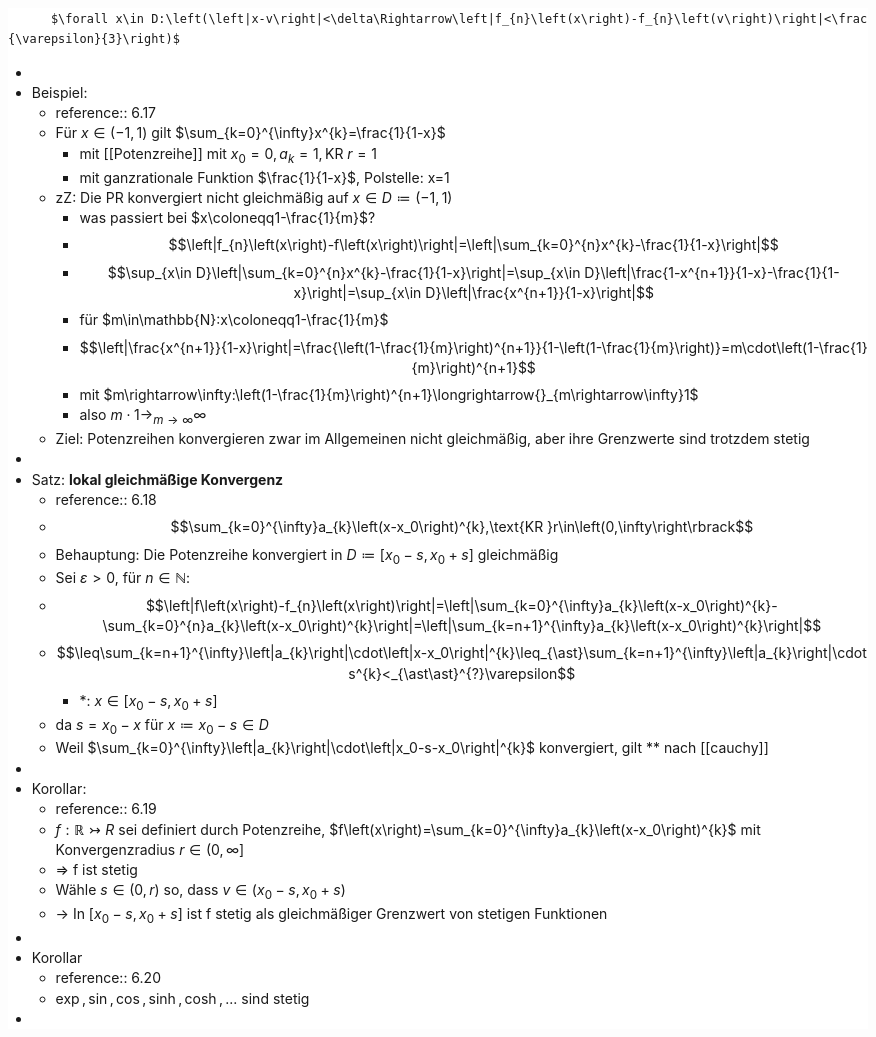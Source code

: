 		  $\forall x\in D:\left(\left|x-v\right|<\delta\Rightarrow\left|f_{n}\left(x\right)-f_{n}\left(v\right)\right|<\frac{\varepsilon}{3}\right)$
-
- Beispiel:
	- reference:: 6.17
	- Für $x\in\left(-1,1\right)$ gilt $\sum_{k=0}^{\infty}x^{k}=\frac{1}{1-x}$
		- mit [[Potenzreihe]] mit $x_0=0,a_{k}=1,\text{KR }r=1$
		- mit ganzrationale Funktion $\frac{1}{1-x}$, Polstelle: x=1
	- zZ: Die PR konvergiert nicht gleichmäßig auf $x\in D\coloneqq\left(-1,1\right)$
		- was passiert bei $x\coloneqq1-\frac{1}{m}$?
		- $$\left|f_{n}\left(x\right)-f\left(x\right)\right|=\left|\sum_{k=0}^{n}x^{k}-\frac{1}{1-x}\right|$$
		- $$\sup_{x\in D}\left|\sum_{k=0}^{n}x^{k}-\frac{1}{1-x}\right|=\sup_{x\in D}\left|\frac{1-x^{n+1}}{1-x}-\frac{1}{1-x}\right|=\sup_{x\in D}\left|\frac{x^{n+1}}{1-x}\right|$$
		- für $m\in\mathbb{N}:x\coloneqq1-\frac{1}{m}$
		- $$\left|\frac{x^{n+1}}{1-x}\right|=\frac{\left(1-\frac{1}{m}\right)^{n+1}}{1-\left(1-\frac{1}{m}\right)}=m\cdot\left(1-\frac{1}{m}\right)^{n+1}$$
		- mit $m\rightarrow\infty:\left(1-\frac{1}{m}\right)^{n+1}\longrightarrow{}_{m\rightarrow\infty}1$
		- also $m\cdot1\longrightarrow_{m\rightarrow\infty}\infty$
	- Ziel: Potenzreihen konvergieren zwar im Allgemeinen nicht gleichmäßig, aber ihre Grenzwerte sind trotzdem stetig
-
- Satz: **lokal gleichmäßige Konvergenz**
	- reference:: 6.18
	- $$\sum_{k=0}^{\infty}a_{k}\left(x-x_0\right)^{k},\text{KR }r\in\left(0,\infty\right\rbrack$$
	- Behauptung: Die Potenzreihe konvergiert in $D\coloneqq\left\lbrack x_0-s,x_0+s\right\rbrack$ gleichmäßig
	- Sei $\varepsilon>0$, für $n\in\mathbb{N}$:
	- $$\left|f\left(x\right)-f_{n}\left(x\right)\right|=\left|\sum_{k=0}^{\infty}a_{k}\left(x-x_0\right)^{k}-\sum_{k=0}^{n}a_{k}\left(x-x_0\right)^{k}\right|=\left|\sum_{k=n+1}^{\infty}a_{k}\left(x-x_0\right)^{k}\right|$$
	- $$\leq\sum_{k=n+1}^{\infty}\left|a_{k}\right|\cdot\left|x-x_0\right|^{k}\leq_{\ast}\sum_{k=n+1}^{\infty}\left|a_{k}\right|\cdot s^{k}<_{\ast\ast}^{?}\varepsilon$$
		- *: $x\in\left\lbrack x_0-s,x_0+s\right\rbrack$
	- da $s=x_0-x$ für $x\coloneqq x_0-s\in D$
	- Weil $\sum_{k=0}^{\infty}\left|a_{k}\right|\cdot\left|x_0-s-x_0\right|^{k}$ konvergiert, gilt ** nach [[cauchy]]
-
- Korollar:
	- reference:: 6.19
	- $f:\mathbb{R}\rightarrowtail R$ sei definiert durch Potenzreihe, $f\left(x\right)=\sum_{k=0}^{\infty}a_{k}\left(x-x_0\right)^{k}$ mit Konvergenzradius $r\in\left(0,\infty\right\rbrack$
	- => f ist stetig
	- Wähle $s\in\left(0,r\right)$ so, dass $v\in\left(x_0-s,x_0+s\right)$
	- -> In $\left\lbrack x_0-s,x_0+s\right\rbrack$ ist f stetig als gleichmäßiger Grenzwert von stetigen Funktionen
-
- Korollar
	- reference:: 6.20
	- $\exp,\sin,\cos,\sinh,\cosh,...$ sind stetig
-